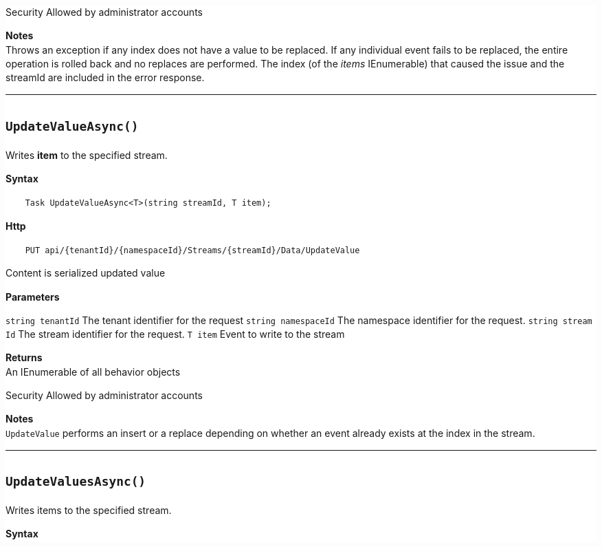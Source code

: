 Security
  Allowed by administrator accounts


**Notes**  
Throws an exception if any index does not have a value to be replaced. If any individual event fails to be replaced, the entire operation is rolled back and no replaces are performed. The index (of the *items* IEnumerable) that caused the issue and the streamId are included in the error response.


***********************


``UpdateValueAsync()``
----------------

Writes **item** to the specified stream.


**Syntax**

        Task UpdateValueAsync<T>(string streamId, T item);

**Http**

        PUT api/{tenantId}/{namespaceId}/Streams/{streamId}/Data/UpdateValue

Content is serialized updated value


**Parameters**

``string tenantId``
  The tenant identifier for the request
``string namespaceId``
  The namespace identifier for the request.
``string streamId``
  The stream identifier for the request.
``T item``
  Event to write to the stream


**Returns**  
An IEnumerable of all behavior objects

Security
  Allowed by administrator accounts

**Notes**  
``UpdateValue`` performs an insert or a replace depending on whether an event already exists at the index in the stream.


***********************

``UpdateValuesAsync()``
----------------

Writes items to the specified stream.


**Syntax**
